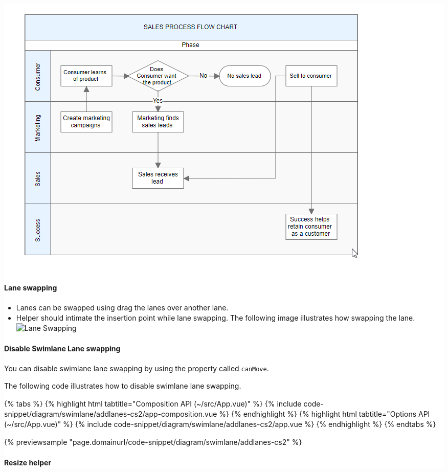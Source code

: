 ![Lane Resizing](images/lane-resizeGif.gif)

#### Lane swapping

* Lanes can be swapped using drag the lanes over another lane.
* Helper should intimate the insertion point while lane swapping. The following image illustrates how swapping the lane. ![Lane Swapping](images/swapping.gif)

#### Disable Swimlane Lane swapping

You can disable swimlane lane swapping by using the property called `canMove`.

The following code illustrates how to disable swimlane lane swapping.

 {% tabs %}
{% highlight html tabtitle="Composition API (~/src/App.vue)" %}
{% include code-snippet/diagram/swimlane/addlanes-cs2/app-composition.vue %}
{% endhighlight %}
{% highlight html tabtitle="Options API (~/src/App.vue)" %}
{% include code-snippet/diagram/swimlane/addlanes-cs2/app.vue %}
{% endhighlight %}
{% endtabs %}
        
{% previewsample "page.domainurl/code-snippet/diagram/swimlane/addlanes-cs2" %}

#### Resize helper
